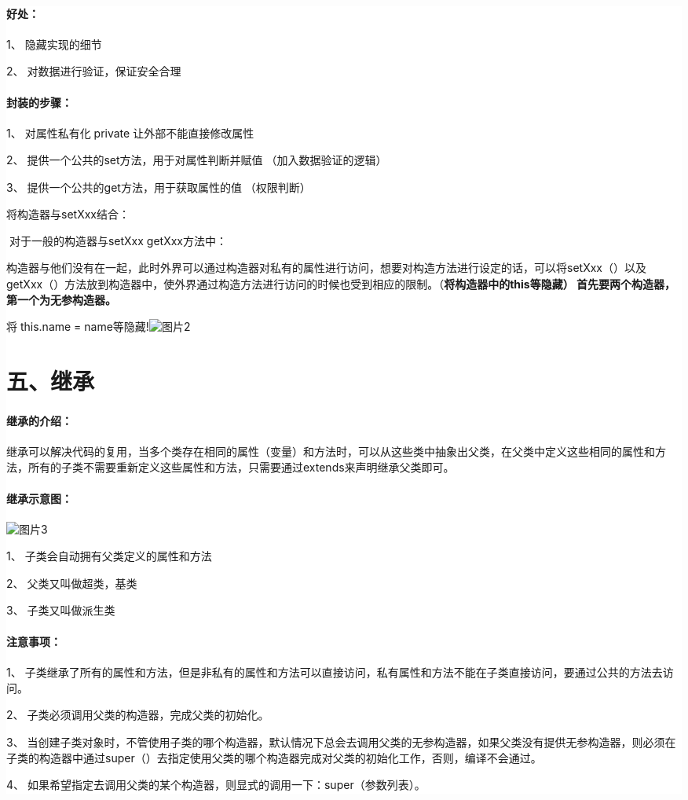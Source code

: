  

#### 好处：

1、 隐藏实现的细节

2、 对数据进行验证，保证安全合理



#### 封装的步骤：

1、 对属性私有化 private 让外部不能直接修改属性

2、 提供一个公共的set方法，用于对属性判断并赋值 （加入数据验证的逻辑）

3、 提供一个公共的get方法，用于获取属性的值  （权限判断）

 将构造器与setXxx结合：

​    	对于一般的构造器与setXxx getXxx方法中：

​    	构造器与他们没有在一起，此时外界可以通过构造器对私有的属性进行访问，想要对构造方法进行设定的话，可以将setXxx（）以及getXxx（）方法放到构造器中，使外界通过构造方法进行访问的时候也受到相应的限制。（**将构造器中的this等隐藏）  首先要两个构造器，第一个为无参构造器。**

将 this.name = name等隐藏!![图片2](C:\Users\10606\AppData\Roaming\Typora\typora-user-images\图片2.png)



# **五、继承**

#### 继承的介绍：

​    继承可以解决代码的复用，当多个类存在相同的属性（变量）和方法时，可以从这些类中抽象出父类，在父类中定义这些相同的属性和方法，所有的子类不需要重新定义这些属性和方法，只需要通过extends来声明继承父类即可。

 

#### 继承示意图：                               

 ![图片3](C:\Users\10606\AppData\Roaming\Typora\typora-user-images\图片3.png)

1、 子类会自动拥有父类定义的属性和方法

2、 父类又叫做超类，基类

3、 子类又叫做派生类

 

 

#### 注意事项：

1、 子类继承了所有的属性和方法，但是非私有的属性和方法可以直接访问，私有属性和方法不能在子类直接访问，要通过公共的方法去访问。

2、 子类必须调用父类的构造器，完成父类的初始化。

3、 当创建子类对象时，不管使用子类的哪个构造器，默认情况下总会去调用父类的无参构造器，如果父类没有提供无参构造器，则必须在子类的构造器中通过super（）去指定使用父类的哪个构造器完成对父类的初始化工作，否则，编译不会通过。

4、 如果希望指定去调用父类的某个构造器，则显式的调用一下：super（参数列表）。
